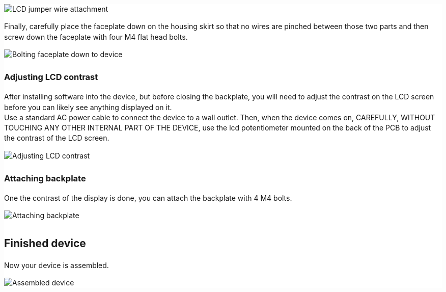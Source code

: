 ![LCD jumper wire attachment](/assets/images/faceplate_attach_lcd.jpg)

Finally, carefully place the faceplate down on the housing skirt so that no wires are pinched between those two parts and then screw down the faceplate with four M4 flat head bolts.

![Bolting faceplate down to device](/assets/images/faceplate_attach_plate.jpg)

### Adjusting LCD contrast

After installing software into the device, but before closing the backplate, you will need to adjust the contrast on the LCD screen before you can likely see anything displayed on it.  
Use a standard AC power cable to connect the device to a wall outlet.  Then, when the device comes on, CAREFULLY, WITHOUT TOUCHING ANY OTHER INTERNAL PART OF THE DEVICE, use the lcd potentiometer mounted on the back of the PCB to adjust the contrast of the LCD screen.

![Adjusting LCD contrast](/assets/images/contrast_adjust.jpg)


### Attaching backplate

One the contrast of the display is done, you can attach the backplate with 4 M4 bolts.

![Attaching backplate](/assets/images/backplate_attachment.jpg)

## Finished device

Now your device is assembled.

![Assembled device](/assets/images/assembled_device.jpg)

